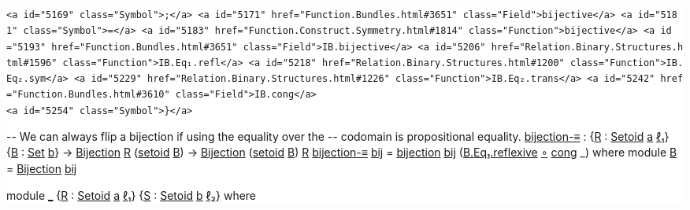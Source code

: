     <a id="5169" class="Symbol">;</a> <a id="5171" href="Function.Bundles.html#3651" class="Field">bijective</a> <a id="5181" class="Symbol">=</a> <a id="5183" href="Function.Construct.Symmetry.html#1814" class="Function">bijective</a> <a id="5193" href="Function.Bundles.html#3651" class="Field">IB.bijective</a> <a id="5206" href="Relation.Binary.Structures.html#1596" class="Function">IB.Eq₁.refl</a> <a id="5218" href="Relation.Binary.Structures.html#1200" class="Function">IB.Eq₂.sym</a> <a id="5229" href="Relation.Binary.Structures.html#1226" class="Function">IB.Eq₂.trans</a> <a id="5242" href="Function.Bundles.html#3610" class="Field">IB.cong</a>
    <a id="5254" class="Symbol">}</a>

<a id="5257" class="Comment">-- We can always flip a bijection if using the equality over the</a>
<a id="5322" class="Comment">-- codomain is propositional equality.</a>
<a id="bijection-≡"></a><a id="5361" href="Function.Construct.Symmetry.html#5361" class="Function">bijection-≡</a> <a id="5373" class="Symbol">:</a> <a id="5375" class="Symbol">{</a><a id="5376" href="Function.Construct.Symmetry.html#5376" class="Bound">R</a> <a id="5378" class="Symbol">:</a> <a id="5380" href="Relation.Binary.Bundles.html#1204" class="Record">Setoid</a> <a id="5387" href="Function.Construct.Symmetry.html#1142" class="Generalizable">a</a> <a id="5389" href="Function.Construct.Symmetry.html#1148" class="Generalizable">ℓ₁</a><a id="5391" class="Symbol">}</a> <a id="5393" class="Symbol">{</a><a id="5394" href="Function.Construct.Symmetry.html#5394" class="Bound">B</a> <a id="5396" class="Symbol">:</a> <a id="5398" href="Agda.Primitive.html#388" class="Primitive">Set</a> <a id="5402" href="Function.Construct.Symmetry.html#1144" class="Generalizable">b</a><a id="5403" class="Symbol">}</a> <a id="5405" class="Symbol">→</a>
              <a id="5421" href="Function.Bundles.html#3530" class="Record">Bijection</a> <a id="5431" href="Function.Construct.Symmetry.html#5376" class="Bound">R</a> <a id="5433" class="Symbol">(</a><a id="5434" href="Relation.Binary.PropositionalEquality.Properties.html#5687" class="Function">setoid</a> <a id="5441" href="Function.Construct.Symmetry.html#5394" class="Bound">B</a><a id="5442" class="Symbol">)</a> <a id="5444" class="Symbol">→</a> <a id="5446" href="Function.Bundles.html#3530" class="Record">Bijection</a> <a id="5456" class="Symbol">(</a><a id="5457" href="Relation.Binary.PropositionalEquality.Properties.html#5687" class="Function">setoid</a> <a id="5464" href="Function.Construct.Symmetry.html#5394" class="Bound">B</a><a id="5465" class="Symbol">)</a> <a id="5467" href="Function.Construct.Symmetry.html#5376" class="Bound">R</a>
<a id="5469" href="Function.Construct.Symmetry.html#5361" class="Function">bijection-≡</a> <a id="5481" href="Function.Construct.Symmetry.html#5481" class="Bound">bij</a> <a id="5485" class="Symbol">=</a> <a id="5487" href="Function.Construct.Symmetry.html#5028" class="Function">bijection</a> <a id="5497" href="Function.Construct.Symmetry.html#5481" class="Bound">bij</a> <a id="5501" class="Symbol">(</a><a id="5502" href="Relation.Binary.Structures.html#1674" class="Function">B.Eq₁.reflexive</a> <a id="5518" href="Function.Base.html#1115" class="Function Operator">∘</a> <a id="5520" href="Relation.Binary.PropositionalEquality.Core.html#1339" class="Function">cong</a> <a id="5525" class="Symbol">_)</a>
 <a id="5529" class="Keyword">where</a> <a id="5535" class="Keyword">module</a> <a id="5542" href="Function.Construct.Symmetry.html#5542" class="Module">B</a> <a id="5544" class="Symbol">=</a> <a id="5546" href="Function.Bundles.html#3530" class="Module">Bijection</a> <a id="5556" href="Function.Construct.Symmetry.html#5481" class="Bound">bij</a>

<a id="5561" class="Keyword">module</a> <a id="5568" href="Function.Construct.Symmetry.html#5568" class="Module">_</a> <a id="5570" class="Symbol">{</a><a id="5571" href="Function.Construct.Symmetry.html#5571" class="Bound">R</a> <a id="5573" class="Symbol">:</a> <a id="5575" href="Relation.Binary.Bundles.html#1204" class="Record">Setoid</a> <a id="5582" href="Function.Construct.Symmetry.html#1142" class="Generalizable">a</a> <a id="5584" href="Function.Construct.Symmetry.html#1148" class="Generalizable">ℓ₁</a><a id="5586" class="Symbol">}</a> <a id="5588" class="Symbol">{</a><a id="5589" href="Function.Construct.Symmetry.html#5589" class="Bound">S</a> <a id="5591" class="Symbol">:</a> <a id="5593" href="Relation.Binary.Bundles.html#1204" class="Record">Setoid</a> <a id="5600" href="Function.Construct.Symmetry.html#1144" class="Generalizable">b</a> <a id="5602" href="Function.Construct.Symmetry.html#1151" class="Generalizable">ℓ₂</a><a id="5604" class="Symbol">}</a> <a id="5606" class="Keyword">where</a>
